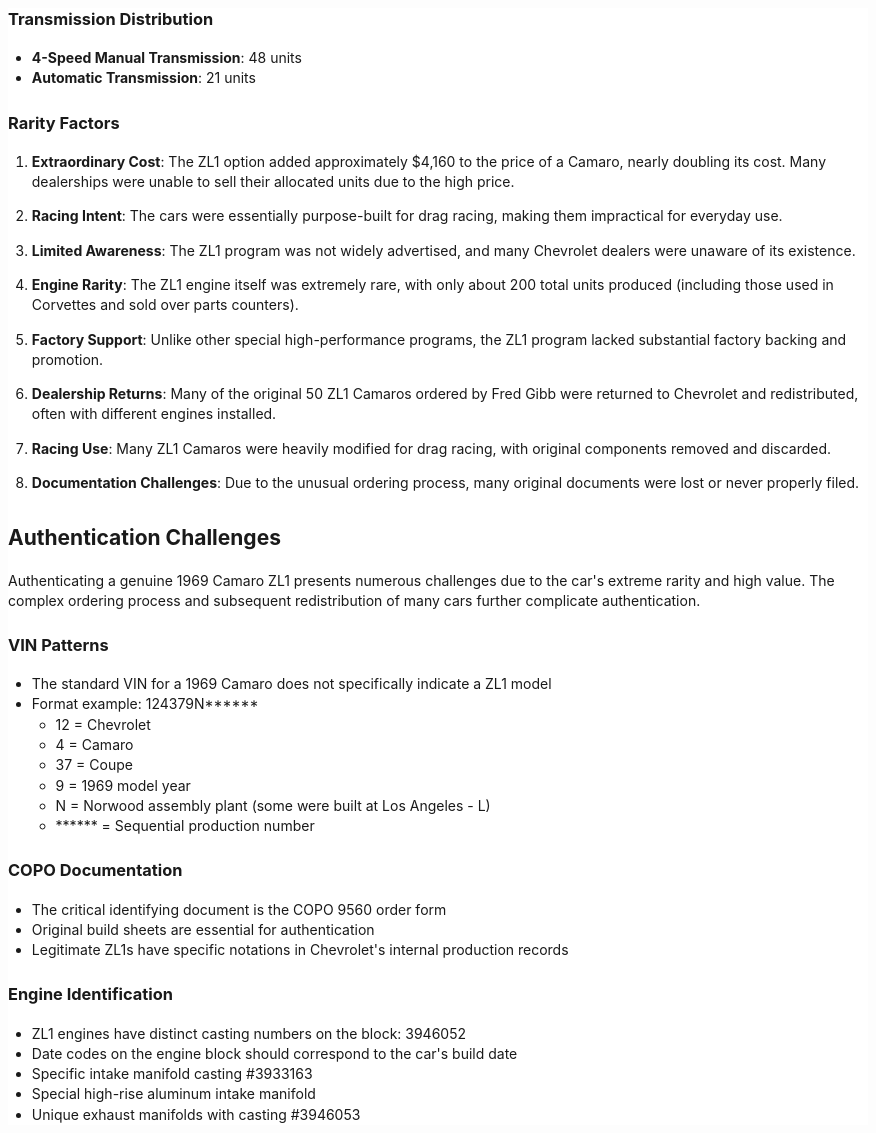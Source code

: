 ### Transmission Distribution
- **4-Speed Manual Transmission**: 48 units
- **Automatic Transmission**: 21 units

### Rarity Factors
1. **Extraordinary Cost**: The ZL1 option added approximately $4,160 to the price of a Camaro, nearly doubling its cost. Many dealerships were unable to sell their allocated units due to the high price.

2. **Racing Intent**: The cars were essentially purpose-built for drag racing, making them impractical for everyday use.

3. **Limited Awareness**: The ZL1 program was not widely advertised, and many Chevrolet dealers were unaware of its existence.

4. **Engine Rarity**: The ZL1 engine itself was extremely rare, with only about 200 total units produced (including those used in Corvettes and sold over parts counters).

5. **Factory Support**: Unlike other special high-performance programs, the ZL1 program lacked substantial factory backing and promotion.

6. **Dealership Returns**: Many of the original 50 ZL1 Camaros ordered by Fred Gibb were returned to Chevrolet and redistributed, often with different engines installed.

7. **Racing Use**: Many ZL1 Camaros were heavily modified for drag racing, with original components removed and discarded.

8. **Documentation Challenges**: Due to the unusual ordering process, many original documents were lost or never properly filed.

## Authentication Challenges

Authenticating a genuine 1969 Camaro ZL1 presents numerous challenges due to the car's extreme rarity and high value. The complex ordering process and subsequent redistribution of many cars further complicate authentication.

### VIN Patterns
- The standard VIN for a 1969 Camaro does not specifically indicate a ZL1 model
- Format example: 124379N******
  - 12 = Chevrolet
  - 4 = Camaro
  - 37 = Coupe
  - 9 = 1969 model year
  - N = Norwood assembly plant (some were built at Los Angeles - L)
  - ****** = Sequential production number

### COPO Documentation
- The critical identifying document is the COPO 9560 order form
- Original build sheets are essential for authentication
- Legitimate ZL1s have specific notations in Chevrolet's internal production records

### Engine Identification
- ZL1 engines have distinct casting numbers on the block: 3946052
- Date codes on the engine block should correspond to the car's build date
- Specific intake manifold casting #3933163
- Special high-rise aluminum intake manifold
- Unique exhaust manifolds with casting #3946053
